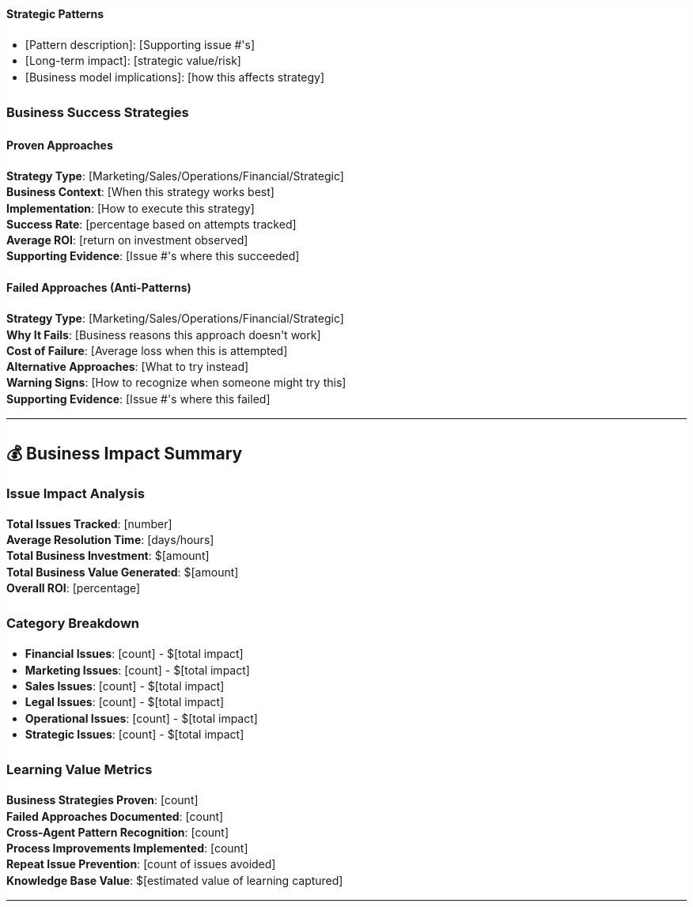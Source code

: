 #### Strategic Patterns
- [Pattern description]: [Supporting issue #'s]
- [Long-term impact]: [strategic value/risk]
- [Business model implications]: [how this affects strategy]

### Business Success Strategies

#### Proven Approaches
**Strategy Type**: [Marketing/Sales/Operations/Financial/Strategic]  
**Business Context**: [When this strategy works best]  
**Implementation**: [How to execute this strategy]  
**Success Rate**: [percentage based on attempts tracked]  
**Average ROI**: [return on investment observed]  
**Supporting Evidence**: [Issue #'s where this succeeded]  

#### Failed Approaches (Anti-Patterns)
**Strategy Type**: [Marketing/Sales/Operations/Financial/Strategic]  
**Why It Fails**: [Business reasons this approach doesn't work]  
**Cost of Failure**: [Average loss when this is attempted]  
**Alternative Approaches**: [What to try instead]  
**Warning Signs**: [How to recognize when someone might try this]  
**Supporting Evidence**: [Issue #'s where this failed]  

---

## 💰 Business Impact Summary

### Issue Impact Analysis
**Total Issues Tracked**: [number]  
**Average Resolution Time**: [days/hours]  
**Total Business Investment**: $[amount]  
**Total Business Value Generated**: $[amount]  
**Overall ROI**: [percentage]  

### Category Breakdown
- **Financial Issues**: [count] - $[total impact]
- **Marketing Issues**: [count] - $[total impact]  
- **Sales Issues**: [count] - $[total impact]
- **Legal Issues**: [count] - $[total impact]
- **Operational Issues**: [count] - $[total impact]
- **Strategic Issues**: [count] - $[total impact]

### Learning Value Metrics
**Business Strategies Proven**: [count]  
**Failed Approaches Documented**: [count]  
**Cross-Agent Pattern Recognition**: [count]  
**Process Improvements Implemented**: [count]  
**Repeat Issue Prevention**: [count of issues avoided]  
**Knowledge Base Value**: $[estimated value of learning captured]  

---